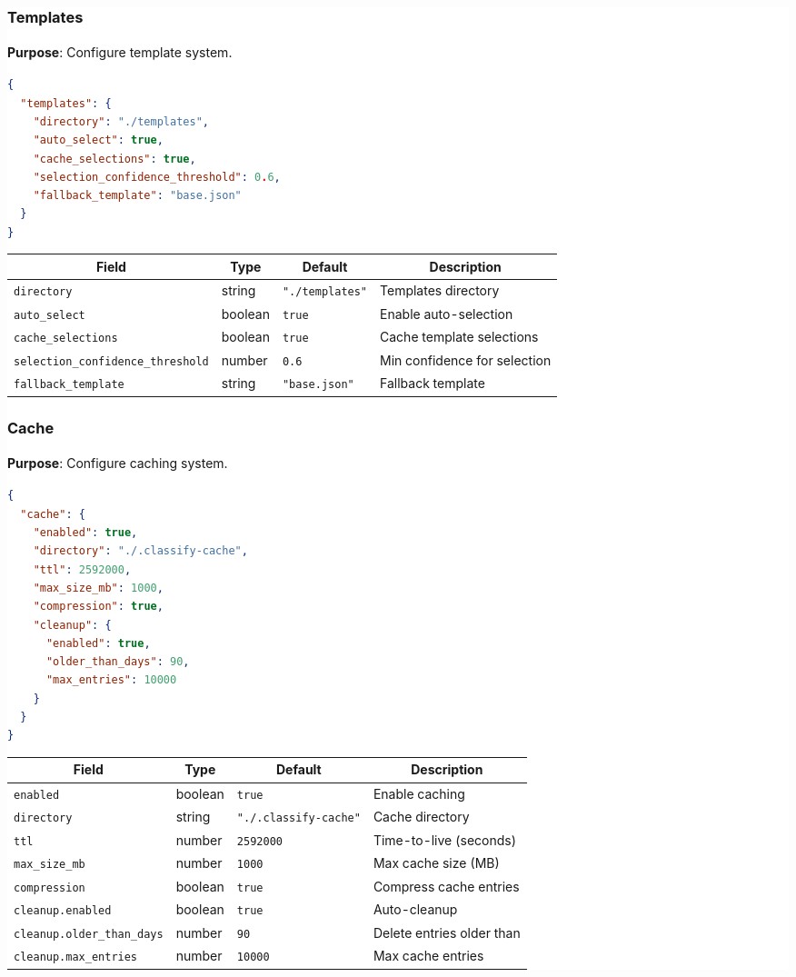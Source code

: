 ### Templates

**Purpose**: Configure template system.

```json
{
  "templates": {
    "directory": "./templates",
    "auto_select": true,
    "cache_selections": true,
    "selection_confidence_threshold": 0.6,
    "fallback_template": "base.json"
  }
}
```

| Field | Type | Default | Description |
|-------|------|---------|-------------|
| `directory` | string | `"./templates"` | Templates directory |
| `auto_select` | boolean | `true` | Enable auto-selection |
| `cache_selections` | boolean | `true` | Cache template selections |
| `selection_confidence_threshold` | number | `0.6` | Min confidence for selection |
| `fallback_template` | string | `"base.json"` | Fallback template |

### Cache

**Purpose**: Configure caching system.

```json
{
  "cache": {
    "enabled": true,
    "directory": "./.classify-cache",
    "ttl": 2592000,
    "max_size_mb": 1000,
    "compression": true,
    "cleanup": {
      "enabled": true,
      "older_than_days": 90,
      "max_entries": 10000
    }
  }
}
```

| Field | Type | Default | Description |
|-------|------|---------|-------------|
| `enabled` | boolean | `true` | Enable caching |
| `directory` | string | `"./.classify-cache"` | Cache directory |
| `ttl` | number | `2592000` | Time-to-live (seconds) |
| `max_size_mb` | number | `1000` | Max cache size (MB) |
| `compression` | boolean | `true` | Compress cache entries |
| `cleanup.enabled` | boolean | `true` | Auto-cleanup |
| `cleanup.older_than_days` | number | `90` | Delete entries older than |
| `cleanup.max_entries` | number | `10000` | Max cache entries |
